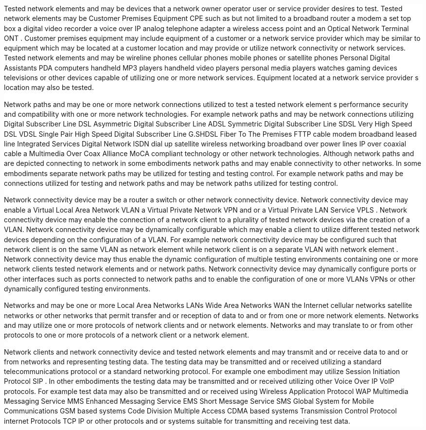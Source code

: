 Tested network elements and may be devices that a network owner operator user or service provider desires to test. Tested network elements may be Customer Premises Equipment CPE such as but not limited to a broadband router a modem a set top box a digital video recorder a voice over IP analog telephone adapter a wireless access point and an Optical Network Terminal ONT . Customer premises equipment may include equipment of a customer or a network service provider which may be similar to equipment which may be located at a customer location and may provide or utilize network connectivity or network services. Tested network elements and may be wireline phones cellular phones mobile phones or satellite phones Personal Digital Assistants PDA computers handheld MP3 players handheld video players personal media players watches gaming devices televisions or other devices capable of utilizing one or more network services. Equipment located at a network service provider s location may also be tested.

Network paths and may be one or more network connections utilized to test a tested network element s performance security and compatibility with one or more network technologies. For example network paths and may be network connections utilizing Digital Subscriber Line DSL Asymmetric Digital Subscriber Line ADSL Symmetric Digital Subscriber Line SDSL Very High Speed DSL VDSL Single Pair High Speed Digital Subscriber Line G.SHDSL Fiber To The Premises FTTP cable modem broadband leased line Integrated Services Digital Network ISDN dial up satellite wireless networking broadband over power lines IP over coaxial cable a Multimedia Over Coax Alliance MoCA compliant technology or other network technologies. Although network paths and are depicted connecting to network in some embodiments network paths and may enable connectivity to other networks. In some embodiments separate network paths may be utilized for testing and testing control. For example network paths and may be connections utilized for testing and network paths and may be network paths utilized for testing control.

Network connectivity device may be a router a switch or other network connectivity device. Network connectivity device may enable a Virtual Local Area Network VLAN a Virtual Private Network VPN and or a Virtual Private LAN Service VPLS . Network connectivity device may enable the connection of a network client to a plurality of tested network devices via the creation of a VLAN. Network connectivity device may be dynamically configurable which may enable a client to utilize different tested network devices depending on the configuration of a VLAN. For example network connectivity device may be configured such that network client is on the same VLAN as network element while network client is on a separate VLAN with network element . Network connectivity device may thus enable the dynamic configuration of multiple testing environments containing one or more network clients tested network elements and or network paths. Network connectivity device may dynamically configure ports or other interfaces such as ports connected to network paths and to enable the configuration of one or more VLANs VPNs or other dynamically configured testing environments.

Networks and may be one or more Local Area Networks LANs Wide Area Networks WAN the Internet cellular networks satellite networks or other networks that permit transfer and or reception of data to and or from one or more network elements. Networks and may utilize one or more protocols of network clients and or network elements. Networks and may translate to or from other protocols to one or more protocols of a network client or a network element.

Network clients and network connectivity device and tested network elements and may transmit and or receive data to and or from networks and representing testing data. The testing data may be transmitted and or received utilizing a standard telecommunications protocol or a standard networking protocol. For example one embodiment may utilize Session Initiation Protocol SIP . In other embodiments the testing data may be transmitted and or received utilizing other Voice Over IP VoIP protocols. For example test data may also be transmitted and or received using Wireless Application Protocol WAP Multimedia Messaging Service MMS Enhanced Messaging Service EMS Short Message Service SMS Global System for Mobile Communications GSM based systems Code Division Multiple Access CDMA based systems Transmission Control Protocol internet Protocols TCP IP or other protocols and or systems suitable for transmitting and receiving test data.

